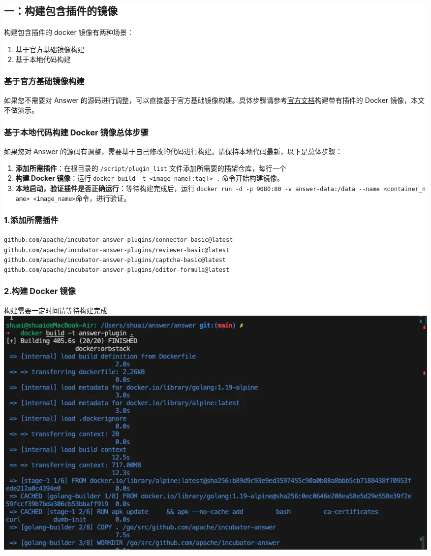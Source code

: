 ## 一：构建包含插件的镜像

构建包含插件的 docker 镜像有两种场景：
1. 基于官方基础镜像构建
2. 基于本地代码构建

### 基于官方基础镜像构建

如果您不需要对 Answer 的源码进行调整，可以直接基于官方基础镜像构建。具体步骤请参考[官方文档](https://answer.apache.org/docs/plugins/#build-with-plugin-from-answer-base-image)构建带有插件的 Docker 镜像，本文不做演示。

### 基于本地代码构建 Docker 镜像总体步骤
如果您对 Answer 的源码有调整，需要基于自己修改的代码进行构建。请保持本地代码最新，以下是总体步骤：

1. **添加所需插件**：在根目录的 `/script/plugin_list` 文件添加所需要的插架仓库，每行一个
2. **构建 Docker 镜像**：运行 `docker build -t <image_name[:tag]> .` 命令开始构建镜像。
3. **本地启动，验证插件是否正确运行**：等待构建完成后，运行 `docker run -d -p 9080:80 -v answer-data:/data --name <container_name> <image_name>`命令，进行验证。

### 1.添加所需插件
```
github.com/apache/incubator-answer-plugins/connector-basic@latest
github.com/apache/incubator-answer-plugins/reviewer-basic@latest
github.com/apache/incubator-answer-plugins/captcha-basic@latest
github.com/apache/incubator-answer-plugins/editor-formula@latest

```

### 2.构建 Docker 镜像

构建需要一定时间请等待构建完成
![docker build process](docker-build.webp)
